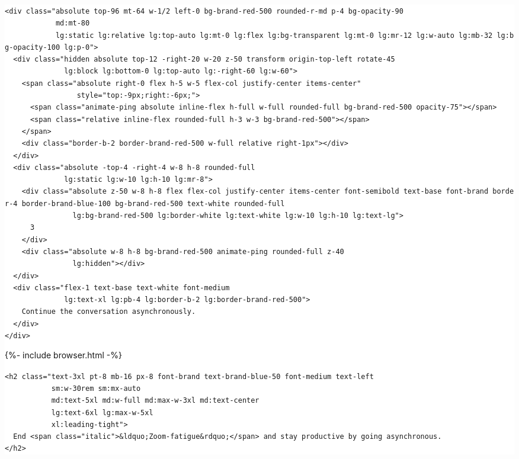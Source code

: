     <div class="absolute top-96 mt-64 w-1/2 left-0 bg-brand-red-500 rounded-r-md p-4 bg-opacity-90 
                md:mt-80
                lg:static lg:relative lg:top-auto lg:mt-0 lg:flex lg:bg-transparent lg:mt-0 lg:mr-12 lg:w-auto lg:mb-32 lg:bg-opacity-100 lg:p-0">
      <div class="hidden absolute top-12 -right-20 w-20 z-50 transform origin-top-left rotate-45 
                  lg:block lg:bottom-0 lg:top-auto lg:-right-60 lg:w-60">
        <span class="absolute right-0 flex h-5 w-5 flex-col justify-center items-center" 
                     style="top:-9px;right:-6px;">
          <span class="animate-ping absolute inline-flex h-full w-full rounded-full bg-brand-red-500 opacity-75"></span>
          <span class="relative inline-flex rounded-full h-3 w-3 bg-brand-red-500"></span>
        </span>
        <div class="border-b-2 border-brand-red-500 w-full relative right-1px"></div>              
      </div>
      <div class="absolute -top-4 -right-4 w-8 h-8 rounded-full 
                  lg:static lg:w-10 lg:h-10 lg:mr-8">
        <div class="absolute z-50 w-8 h-8 flex flex-col justify-center items-center font-semibold text-base font-brand border-4 border-brand-blue-100 bg-brand-red-500 text-white rounded-full 
                    lg:bg-brand-red-500 lg:border-white lg:text-white lg:w-10 lg:h-10 lg:text-lg">
          3
        </div>
        <div class="absolute w-8 h-8 bg-brand-red-500 animate-ping rounded-full z-40 
                    lg:hidden"></div>
      </div>
      <div class="flex-1 text-base text-white font-medium 
                  lg:text-xl lg:pb-4 lg:border-b-2 lg:border-brand-red-500">
        Continue the conversation asynchronously.
      </div>
    </div>

  </div>

  {%- include browser.html -%}

</div>



<div class="bg-brand-blue-500 w-full z-50 relative -top-3px pb-16 
            md:pb-24 
            lg:pb-32 
            xl:pb-40">
  
  <div class="relative mb-20 
              md:mb-36">

    <h2 class="text-3xl pt-8 mb-16 px-8 font-brand text-brand-blue-50 font-medium text-left
               sm:w-30rem sm:mx-auto
               md:text-5xl md:w-full md:max-w-3xl md:text-center
               lg:text-6xl lg:max-w-5xl 
               xl:leading-tight">
      End <span class="italic">&ldquo;Zoom-fatigue&rdquo;</span> and stay productive by going asynchronous.
    </h2>
